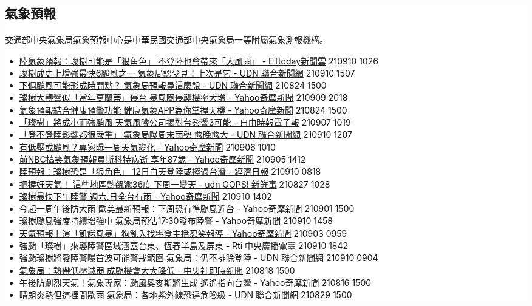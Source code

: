 ## 氣象預報

交通部中央氣象局氣象預報中心是中華民國交通部中央氣象局一等附屬氣象測報機構。
- [陸氣象預報：璨樹可能是「狠角色」 不登陸也會帶來「大風雨」 - ETtoday新聞雲](https://www.ettoday.net/news/20210910/2076171.htm "陸氣象預報：璨樹可能是「狠角色」 不登陸也會帶來「大風雨」 - ETtoday新聞雲") 210910 1026
- [璨樹成史上增強最快6颱風之一 氣象局認少見：上次是它 - UDN 聯合新聞網](https://udn.com/news/story/122450/5736792 "璨樹成史上增強最快6颱風之一 氣象局認少見：上次是它 - UDN 聯合新聞網") 210910 1507
- [下個颱風可能形成時間點？ 氣象局預報員這麼說 - UDN 聯合新聞網](https://udn.com/news/story/7266/5695471 "下個颱風可能形成時間點？ 氣象局預報員這麼說 - UDN 聯合新聞網") 210824 1500
- [璨樹大轉彎似「當年莫蘭蒂」侵台 暴風圈侵襲機率大增 - Yahoo奇摩新聞](https://tw.news.yahoo.com/%E7%92%A8%E6%A8%B9%E5%A4%A7%E8%BD%89%E5%BD%8E%E4%BC%BC-%E7%95%B6%E5%B9%B4%E8%8E%AB%E8%98%AD%E8%92%82-%E4%BE%B5%E5%8F%B0-%E6%9A%B4%E9%A2%A8%E5%9C%88%E4%BE%B5%E8%A5%B2%E6%A9%9F%E7%8E%87%E5%A4%A7%E5%A2%9E-035645791.html "璨樹大轉彎似「當年莫蘭蒂」侵台 暴風圈侵襲機率大增 - Yahoo奇摩新聞") 210909 2018
- [氣象預報結合健康預警功能 健康氣象APP為你掌握天機 - Yahoo奇摩新聞](https://tw.news.yahoo.com/%E6%B0%A3%E8%B1%A1%E9%A0%90%E5%A0%B1%E7%B5%90%E5%90%88%E5%81%A5%E5%BA%B7%E9%A0%90%E8%AD%A6%E5%8A%9F%E8%83%BD-%E5%81%A5%E5%BA%B7%E6%B0%A3%E8%B1%A1app%E7%82%BA%E4%BD%A0%E6%8E%8C%E6%8F%A1%E5%A4%A9%E6%A9%9F-035727758.html "氣象預報結合健康預警功能 健康氣象APP為你掌握天機 - Yahoo奇摩新聞") 210824 1500
- [「璨樹」將成小而強颱風 天氣風險公司揭對台影響3可能 - 自由時報電子報](https://news.ltn.com.tw/news/life/breakingnews/3663244 "「璨樹」將成小而強颱風 天氣風險公司揭對台影響3可能 - 自由時報電子報") 210907 1019
- [「登不登陸影響都很嚴重」 氣象局曝周末雨勢 愈晚愈大 - UDN 聯合新聞網](https://udn.com/news/story/7266/5736200?from=udn-ch1_breaknews-1-cate9-news "「登不登陸影響都很嚴重」 氣象局曝周末雨勢 愈晚愈大 - UDN 聯合新聞網") 210910 1207
- [有低壓或颱風？專家曝一周天氣變化 - Yahoo奇摩新聞](https://tw.news.yahoo.com/%E6%9C%89%E4%BD%8E%E5%A3%93%E6%88%96%E9%A2%B1%E9%A2%A8-%E5%B0%88%E5%AE%B6%E6%9B%9D-%E5%91%A8%E5%A4%A9%E6%B0%A3%E8%AE%8A%E5%8C%96-021024779.html "有低壓或颱風？專家曝一周天氣變化 - Yahoo奇摩新聞") 210906 1010
- [前NBC搞笑氣象預報員斯科特病逝 享年87歲 - Yahoo奇摩新聞](https://tw.news.yahoo.com/%E5%89%8Dnbc%E6%90%9E%E7%AC%91%E6%B0%A3%E8%B1%A1%E9%A0%90%E5%A0%B1%E5%93%A1%E6%96%AF%E7%A7%91%E7%89%B9%E7%97%85%E9%80%9D-%E4%BA%AB%E5%B9%B487%E6%AD%B2-061224156.html "前NBC搞笑氣象預報員斯科特病逝 享年87歲 - Yahoo奇摩新聞") 210905 1412
- [陸預報：璨樹恐是「狠角色」 12日白天登陸或擦過台灣 - 經濟日報](https://money.udn.com/money/story/5603/5735644 "陸預報：璨樹恐是「狠角色」 12日白天登陸或擦過台灣 - 經濟日報") 210910 0818
- [把握好天氣！ 這些地區熱飆逾36度 下周一變天 - udn OOPS! 新鮮事](https://udn.com/news/story/7266/5703056 "把握好天氣！ 這些地區熱飆逾36度 下周一變天 - udn OOPS! 新鮮事") 210827 1028
- [璨樹最快下午陸警 週六.日全台有雨 - Yahoo奇摩新聞](https://tw.news.yahoo.com/%E7%92%A8%E6%A8%B9%E6%9C%80%E5%BF%AB%E4%B8%8B%E5%8D%88%E9%99%B8%E8%AD%A6-%E9%80%B1%E5%85%AD-%E6%97%A5%E5%85%A8%E5%8F%B0%E6%9C%89%E9%9B%A8-060205981.html "璨樹最快下午陸警 週六.日全台有雨 - Yahoo奇摩新聞") 210910 1402
- [今起一周午後防大雨 歐美最新預報：下周恐有準颱風近台 - Yahoo奇摩新聞](https://tw.news.yahoo.com/%E4%BB%8A%E8%B5%B7-%E5%91%A8%E5%8D%88%E5%BE%8C%E9%98%B2%E5%A4%A7%E9%9B%A8-%E6%AD%90%E7%BE%8E%E6%9C%80%E6%96%B0%E9%A0%90%E5%A0%B1-%E4%B8%8B%E5%91%A8%E6%81%90%E6%9C%89%E6%BA%96%E9%A2%B1%E9%A2%A8%E8%BF%91%E5%8F%B0-003722810.html "今起一周午後防大雨 歐美最新預報：下周恐有準颱風近台 - Yahoo奇摩新聞") 210901 1500
- [璨樹颱風強度持續增強中 氣象局預估17:30發布陸警 - Yahoo奇摩新聞](https://tw.news.yahoo.com/%E7%92%A8%E6%A8%B9%E9%A2%B1%E9%A2%A8%E5%BC%B7%E5%BA%A6%E6%8C%81%E7%BA%8C%E5%A2%9E%E5%BC%B7%E4%B8%AD-%E6%B0%A3%E8%B1%A1%E5%B1%80%E9%A0%90%E4%BC%B017-30%E7%99%BC%E5%B8%83%E9%99%B8%E8%AD%A6-065824352.html "璨樹颱風強度持續增強中 氣象局預估17:30發布陸警 - Yahoo奇摩新聞") 210910 1458
- [天氣預報上演「飢餓風暴」狗亂入找零食主播忍笑報導 - Yahoo奇摩新聞](https://tw.news.yahoo.com/%E5%A4%A9%E6%B0%A3%E9%A0%90%E5%A0%B1%E4%B8%8A%E6%BC%94-%E9%A3%A2%E9%A4%93%E9%A2%A8%E6%9A%B4-%E7%8B%97%E4%BA%82%E5%85%A5%E6%89%BE%E9%9B%B6%E9%A3%9F%E4%B8%BB%E6%92%AD%E5%BF%8D%E7%AC%91%E5%A0%B1%E5%B0%8E-015901978.html "天氣預報上演「飢餓風暴」狗亂入找零食主播忍笑報導 - Yahoo奇摩新聞") 210903 0959
- [強颱「璨樹」來襲陸警區域涵蓋台東、恆春半島及屏東 - Rti 中央廣播電臺](https://www.rti.org.tw/news/view/id/2110997 "強颱「璨樹」來襲陸警區域涵蓋台東、恆春半島及屏東 - Rti 中央廣播電臺") 210910 1842
- [強颱璨樹將發陸警曝首波可能警戒範圍 氣象局：仍不排除登陸 - UDN 聯合新聞網](https://udn.com/news/story/7266/5735683?from=udn-ch1_breaknews-1-cate9-news "強颱璨樹將發陸警曝首波可能警戒範圍 氣象局：仍不排除登陸 - UDN 聯合新聞網") 210910 0904
- [氣象局：熱帶低壓減弱 成颱機會大大降低 - 中央社即時新聞](https://www.cna.com.tw/news/firstnews/202108180058.aspx "氣象局：熱帶低壓減弱 成颱機會大大降低 - 中央社即時新聞") 210818 1500
- [午後防劇烈天氣！氣象專家：颱風奧麥斯將生成 遙遙指向台灣 - Yahoo奇摩新聞](https://tw.news.yahoo.com/%E5%8D%88%E5%BE%8C%E9%98%B2%E5%8A%87%E7%83%88%E5%A4%A9%E6%B0%A3%EF%BC%81%E6%B0%A3%E8%B1%A1%E5%B0%88%E5%AE%B6%EF%BC%9A%E9%A2%B1%E9%A2%A8%E5%A5%A7%E9%BA%A5%E6%96%AF%E5%B0%87%E7%94%9F%E6%88%90-%E9%81%99%E9%81%99%E6%8C%87%E5%90%91%E5%8F%B0%E7%81%A3-002827717.html "午後防劇烈天氣！氣象專家：颱風奧麥斯將生成 遙遙指向台灣 - Yahoo奇摩新聞") 210816 1500
- [晴朗炎熱但這裡間歇雨 氣象局：各地紫外線恐達危險級 - UDN 聯合新聞網](https://udn.com/news/story/7266/5707090 "晴朗炎熱但這裡間歇雨 氣象局：各地紫外線恐達危險級 - UDN 聯合新聞網") 210829 1500
